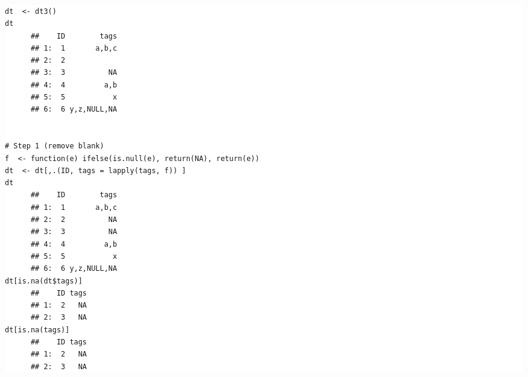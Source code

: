     dt  <- dt3()
    dt
          ##    ID        tags
          ## 1:  1       a,b,c
          ## 2:  2            
          ## 3:  3          NA
          ## 4:  4         a,b
          ## 5:  5           x
          ## 6:  6 y,z,NULL,NA


    # Step 1 (remove blank)
    f  <- function(e) ifelse(is.null(e), return(NA), return(e))
    dt  <- dt[,.(ID, tags = lapply(tags, f)) ]
    dt
          ##    ID        tags
          ## 1:  1       a,b,c
          ## 2:  2          NA
          ## 3:  3          NA
          ## 4:  4         a,b
          ## 5:  5           x
          ## 6:  6 y,z,NULL,NA
    dt[is.na(dt$tags)]
          ##    ID tags
          ## 1:  2   NA
          ## 2:  3   NA
    dt[is.na(tags)]
          ##    ID tags
          ## 1:  2   NA
          ## 2:  3   NA
